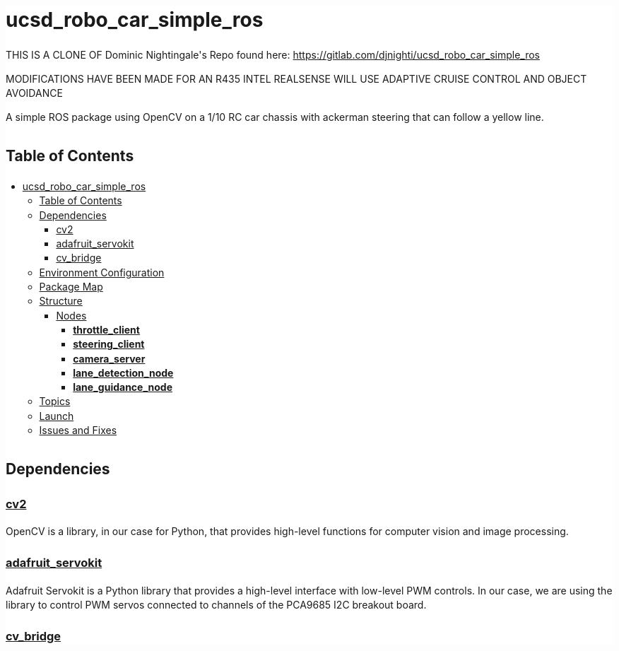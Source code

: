 # ucsd_robo_car_simple_ros

THIS IS A CLONE OF Dominic Nightingale's Repo found here: https://gitlab.com/djnighti/ucsd_robo_car_simple_ros

MODIFICATIONS HAVE BEEN MADE FOR AN R435 INTEL REALSENSE WILL USE ADAPTIVE CRUISE CONTROL AND OBJECT AVOIDANCE



A simple ROS package using OpenCV on a 1/10 RC car chassis with ackerman steering that can follow a yellow line.

<div>

## Table of Contents

- [ucsd_robo_car_simple_ros](#ucsd_robo_car_simple_ros)
  - [Table of Contents](#table-of-contents)
  - [Dependencies](#dependencies)
    - [cv2](#cv2)
    - [adafruit_servokit](#adafruit_servokit)
    - [cv_bridge](#cv_bridge)
  - [Environment Configuration](#environment-configuration)
  - [Package Map](#package-map)
  - [Structure](#structure)
    - [Nodes](#nodes)
      - [**throttle_client**](#throttle_client)
      - [**steering_client**](#steering_client)
      - [**camera_server**](#camera_server)
      - [**lane_detection_node**](#lane_detection_node)
      - [**lane_guidance_node**](#lane_guidance_node)
  - [Topics](#topics)
  - [Launch](#launch)
  - [Issues and Fixes](#issues-and-fixes)


## Dependencies

### [cv2](https://opencv.org/)

OpenCV is a library, in our case for Python, that provides high-level functions for computer vision and image processing.

### [adafruit_servokit](https://circuitpython.readthedocs.io/projects/servokit/en/latest/)

Adafruit Servokit is a Python library that provides a high-level interface with low-level PWM controls. In our case, we are using the library to control PWM servos connected to channels of the PCA9685 I2C breakout board.

### [cv_bridge](http://wiki.ros.org/cv_bridge)
